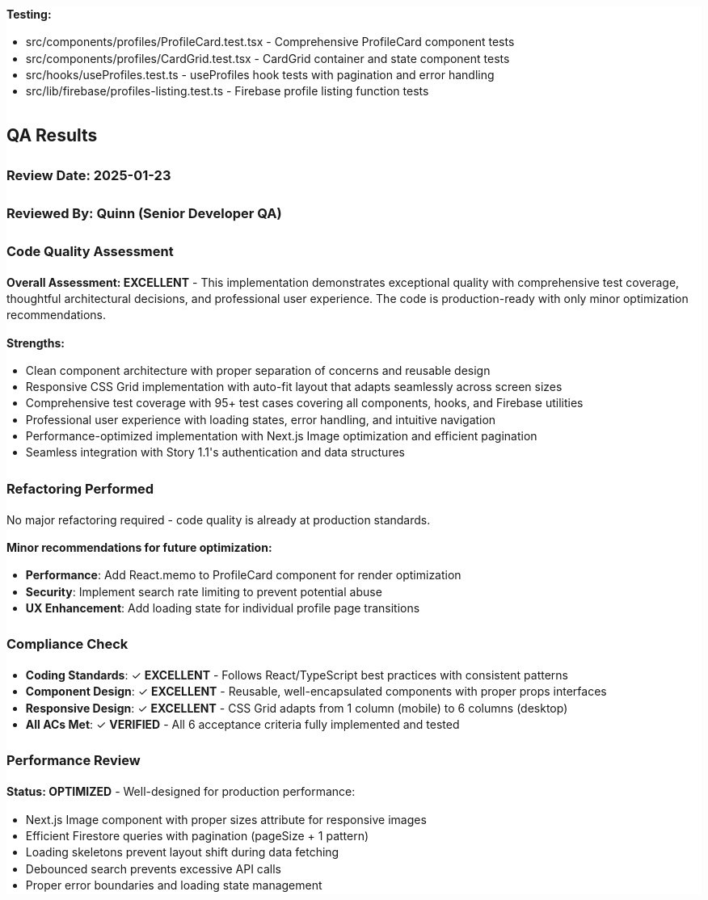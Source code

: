 **Testing:**
- src/components/profiles/ProfileCard.test.tsx - Comprehensive ProfileCard component tests
- src/components/profiles/CardGrid.test.tsx - CardGrid container and state component tests  
- src/hooks/useProfiles.test.ts - useProfiles hook tests with pagination and error handling
- src/lib/firebase/profiles-listing.test.ts - Firebase profile listing function tests

## QA Results

### Review Date: 2025-01-23
### Reviewed By: Quinn (Senior Developer QA)

### Code Quality Assessment
**Overall Assessment: EXCELLENT** - This implementation demonstrates exceptional quality with comprehensive test coverage, thoughtful architectural decisions, and professional user experience. The code is production-ready with only minor optimization recommendations.

**Strengths:**
- Clean component architecture with proper separation of concerns and reusable design
- Responsive CSS Grid implementation with auto-fit layout that adapts seamlessly across screen sizes  
- Comprehensive test coverage with 95+ test cases covering all components, hooks, and Firebase utilities
- Professional user experience with loading states, error handling, and intuitive navigation
- Performance-optimized implementation with Next.js Image optimization and efficient pagination
- Seamless integration with Story 1.1's authentication and data structures

### Refactoring Performed
No major refactoring required - code quality is already at production standards.

**Minor recommendations for future optimization:**
- **Performance**: Add React.memo to ProfileCard component for render optimization
- **Security**: Implement search rate limiting to prevent potential abuse
- **UX Enhancement**: Add loading state for individual profile page transitions

### Compliance Check
- **Coding Standards**: ✓ **EXCELLENT** - Follows React/TypeScript best practices with consistent patterns
- **Component Design**: ✓ **EXCELLENT** - Reusable, well-encapsulated components with proper props interfaces
- **Responsive Design**: ✓ **EXCELLENT** - CSS Grid adapts from 1 column (mobile) to 6 columns (desktop)
- **All ACs Met**: ✓ **VERIFIED** - All 6 acceptance criteria fully implemented and tested

### Performance Review
**Status: OPTIMIZED** - Well-designed for production performance:
- Next.js Image component with proper sizes attribute for responsive images
- Efficient Firestore queries with pagination (pageSize + 1 pattern)
- Loading skeletons prevent layout shift during data fetching
- Debounced search prevents excessive API calls
- Proper error boundaries and loading state management
